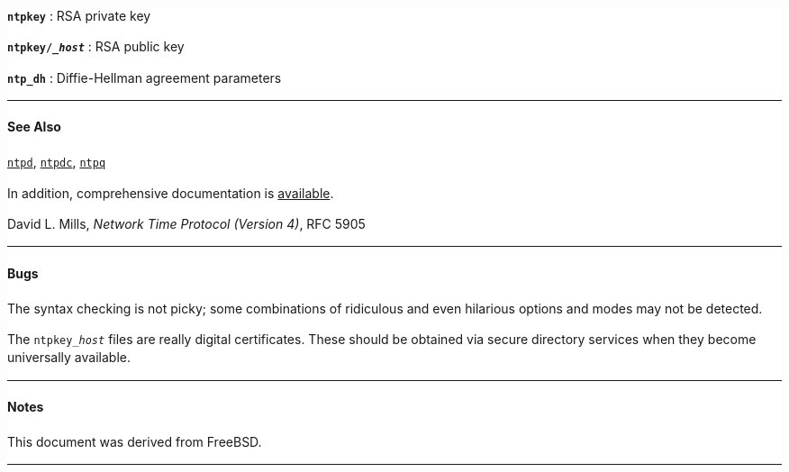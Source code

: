 <code>**ntpkey**</code>
: RSA private key

<code>**ntpkey/__host_**</code>
: RSA public key

<code>**ntp_dh**</code>
: Diffie-Hellman agreement parameters

* * *

#### See Also

[`ntpd`](/documentation/4.2.8-series/ntpd/), [`ntpdc`](/documentation/4.2.8-series/ntpdc/), [`ntpq`](/documentation/4.2.8-series/ntpq/)

In addition, comprehensive documentation is [available](/documentation/4.2.8-series/).

David L. Mills, _Network Time Protocol (Version 4)_, RFC 5905

* * *

#### Bugs

The syntax checking is not picky; some combinations of ridiculous and even hilarious options and modes may not be detected.

The <code>ntpkey\__host_</code> files are really digital certificates. These should be obtained via secure directory services when they become universally available.

* * *

#### Notes

This document was derived from FreeBSD.

* * *